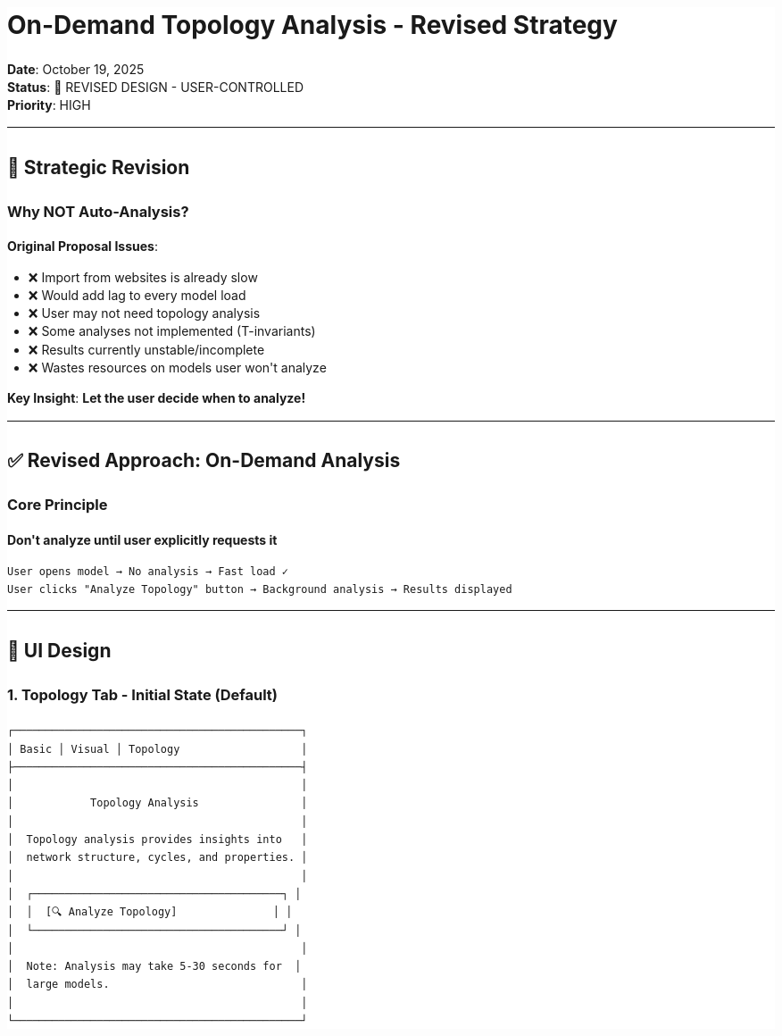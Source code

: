 # On-Demand Topology Analysis - Revised Strategy

**Date**: October 19, 2025  
**Status**: 🎯 REVISED DESIGN - USER-CONTROLLED  
**Priority**: HIGH

---

## 🎯 Strategic Revision

### Why NOT Auto-Analysis?

**Original Proposal Issues**:
- ❌ Import from websites is already slow
- ❌ Would add lag to every model load
- ❌ User may not need topology analysis
- ❌ Some analyses not implemented (T-invariants)
- ❌ Results currently unstable/incomplete
- ❌ Wastes resources on models user won't analyze

**Key Insight**: **Let the user decide when to analyze!**

---

## ✅ Revised Approach: On-Demand Analysis

### Core Principle
**Don't analyze until user explicitly requests it**

```
User opens model → No analysis → Fast load ✓
User clicks "Analyze Topology" button → Background analysis → Results displayed
```

---

## 🎨 UI Design

### 1. Topology Tab - Initial State (Default)

```
┌─────────────────────────────────────────────┐
│ Basic │ Visual │ Topology                   │
├─────────────────────────────────────────────┤
│                                             │
│            Topology Analysis                │
│                                             │
│  Topology analysis provides insights into   │
│  network structure, cycles, and properties. │
│                                             │
│  ┌───────────────────────────────────────┐ │
│  │  [🔍 Analyze Topology]               │ │
│  └───────────────────────────────────────┘ │
│                                             │
│  Note: Analysis may take 5-30 seconds for  │
│  large models.                              │
│                                             │
└─────────────────────────────────────────────┘
```
